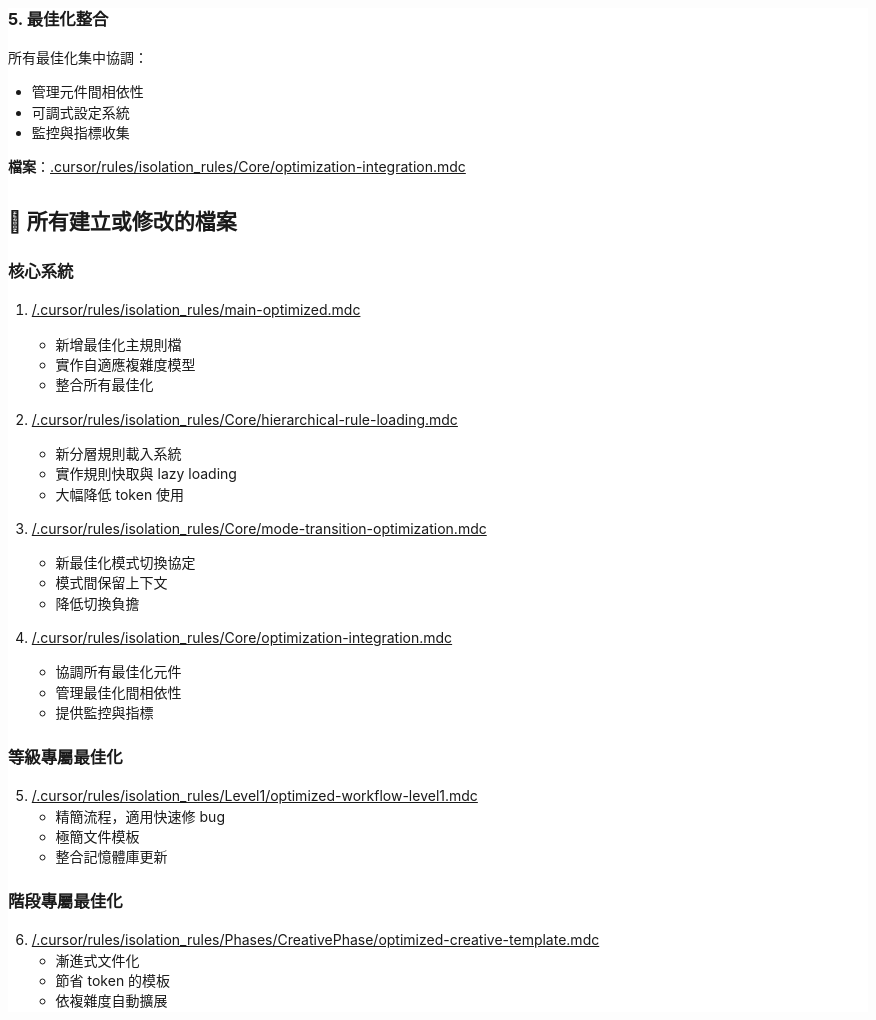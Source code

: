 ### 5. 最佳化整合

所有最佳化集中協調：

- 管理元件間相依性
- 可調式設定系統
- 監控與指標收集

**檔案**：[.cursor/rules/isolation_rules/Core/optimization-integration.mdc](/.cursor/rules/isolation_rules/Core/optimization-integration.mdc)

## 📂 所有建立或修改的檔案

### 核心系統

1. [/.cursor/rules/isolation_rules/main-optimized.mdc](/.cursor/rules/isolation_rules/main-optimized.mdc)

   - 新增最佳化主規則檔
   - 實作自適應複雜度模型
   - 整合所有最佳化

2. [/.cursor/rules/isolation_rules/Core/hierarchical-rule-loading.mdc](/.cursor/rules/isolation_rules/Core/hierarchical-rule-loading.mdc)

   - 新分層規則載入系統
   - 實作規則快取與 lazy loading
   - 大幅降低 token 使用

3. [/.cursor/rules/isolation_rules/Core/mode-transition-optimization.mdc](/.cursor/rules/isolation_rules/Core/mode-transition-optimization.mdc)

   - 新最佳化模式切換協定
   - 模式間保留上下文
   - 降低切換負擔

4. [/.cursor/rules/isolation_rules/Core/optimization-integration.mdc](/.cursor/rules/isolation_rules/Core/optimization-integration.mdc)
   - 協調所有最佳化元件
   - 管理最佳化間相依性
   - 提供監控與指標

### 等級專屬最佳化

5. [/.cursor/rules/isolation_rules/Level1/optimized-workflow-level1.mdc](/.cursor/rules/isolation_rules/Level1/optimized-workflow-level1.mdc)
   - 精簡流程，適用快速修 bug
   - 極簡文件模板
   - 整合記憶體庫更新

### 階段專屬最佳化

6. [/.cursor/rules/isolation_rules/Phases/CreativePhase/optimized-creative-template.mdc](/.cursor/rules/isolation_rules/Phases/CreativePhase/optimized-creative-template.mdc)
   - 漸進式文件化
   - 節省 token 的模板
   - 依複雜度自動擴展

